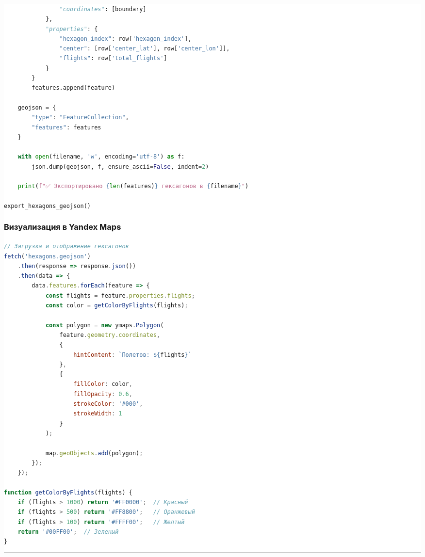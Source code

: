 ```python
                "coordinates": [boundary]
            },
            "properties": {
                "hexagon_index": row['hexagon_index'],
                "center": [row['center_lat'], row['center_lon']],
                "flights": row['total_flights']
            }
        }
        features.append(feature)
    
    geojson = {
        "type": "FeatureCollection",
        "features": features
    }
    
    with open(filename, 'w', encoding='utf-8') as f:
        json.dump(geojson, f, ensure_ascii=False, indent=2)
    
    print(f"✅ Экспортировано {len(features)} гексагонов в {filename}")

export_hexagons_geojson()
```

### Визуализация в Yandex Maps

```javascript
// Загрузка и отображение гексагонов
fetch('hexagons.geojson')
    .then(response => response.json())
    .then(data => {
        data.features.forEach(feature => {
            const flights = feature.properties.flights;
            const color = getColorByFlights(flights);
            
            const polygon = new ymaps.Polygon(
                feature.geometry.coordinates,
                {
                    hintContent: `Полетов: ${flights}`
                },
                {
                    fillColor: color,
                    fillOpacity: 0.6,
                    strokeColor: '#000',
                    strokeWidth: 1
                }
            );
            
            map.geoObjects.add(polygon);
        });
    });

function getColorByFlights(flights) {
    if (flights > 1000) return '#FF0000';  // Красный
    if (flights > 500) return '#FF8800';   // Оранжевый
    if (flights > 100) return '#FFFF00';   // Желтый
    return '#00FF00';  // Зеленый
}
```

---
